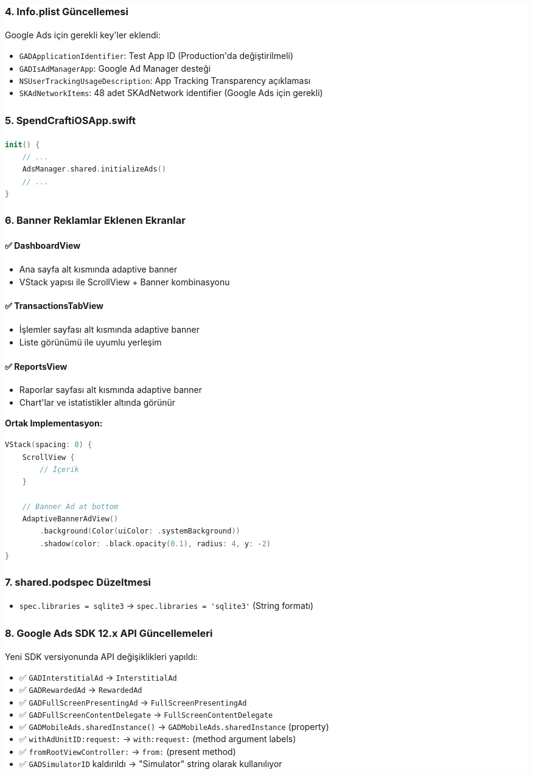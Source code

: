 ### 4. **Info.plist Güncellemesi**
Google Ads için gerekli key'ler eklendi:

- `GADApplicationIdentifier`: Test App ID (Production'da değiştirilmeli)
- `GADIsAdManagerApp`: Google Ad Manager desteği
- `NSUserTrackingUsageDescription`: App Tracking Transparency açıklaması
- `SKAdNetworkItems`: 48 adet SKAdNetwork identifier (Google Ads için gerekli)

### 5. **SpendCraftiOSApp.swift**
```swift
init() {
    // ...
    AdsManager.shared.initializeAds()
    // ...
}
```

### 6. **Banner Reklamlar Eklenen Ekranlar**

#### ✅ DashboardView
- Ana sayfa alt kısmında adaptive banner
- VStack yapısı ile ScrollView + Banner kombinasyonu

#### ✅ TransactionsTabView
- İşlemler sayfası alt kısmında adaptive banner
- Liste görünümü ile uyumlu yerleşim

#### ✅ ReportsView
- Raporlar sayfası alt kısmında adaptive banner
- Chart'lar ve istatistikler altında görünür

**Ortak Implementasyon:**
```swift
VStack(spacing: 0) {
    ScrollView {
        // İçerik
    }
    
    // Banner Ad at bottom
    AdaptiveBannerAdView()
        .background(Color(uiColor: .systemBackground))
        .shadow(color: .black.opacity(0.1), radius: 4, y: -2)
}
```

### 7. **shared.podspec Düzeltmesi**
- `spec.libraries = sqlite3` → `spec.libraries = 'sqlite3'` (String formatı)

### 8. **Google Ads SDK 12.x API Güncellemeleri**
Yeni SDK versiyonunda API değişiklikleri yapıldı:
- ✅ `GADInterstitialAd` → `InterstitialAd`
- ✅ `GADRewardedAd` → `RewardedAd`
- ✅ `GADFullScreenPresentingAd` → `FullScreenPresentingAd`
- ✅ `GADFullScreenContentDelegate` → `FullScreenContentDelegate`
- ✅ `GADMobileAds.sharedInstance()` → `GADMobileAds.sharedInstance` (property)
- ✅ `withAdUnitID:request:` → `with:request:` (method argument labels)
- ✅ `fromRootViewController:` → `from:` (present method)
- ✅ `GADSimulatorID` kaldırıldı → "Simulator" string olarak kullanılıyor
